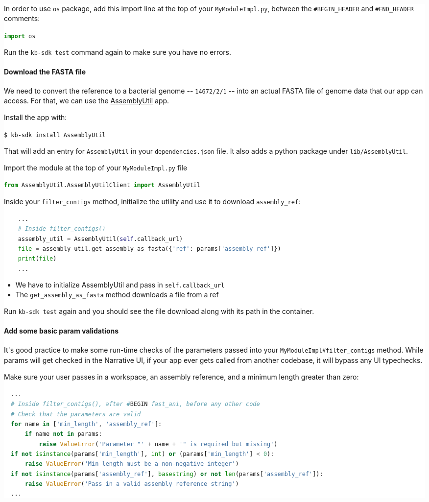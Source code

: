 In order to use `os` package, add this import line at the top of your `MyModuleImpl.py`, between the `#BEGIN_HEADER` and `#END_HEADER` comments:

```py
import os
```

Run the `kb-sdk test` command again to make sure you have no errors.

#### Download the FASTA file

We need to convert the reference to a bacterial genome -- `14672/2/1` -- into an actual FASTA file of genome data that our app can access. For that, we can use the [AssemblyUtil](https://github.com/kbaseapps/AssemblyUtil) app.

Install the app with:

```sh
$ kb-sdk install AssemblyUtil
```

That will add an entry for `AssemblyUtil` in your `dependencies.json` file. It also adds a python package under `lib/AssemblyUtil`.

Import the module at the top of your `MyModuleImpl.py` file

```py
from AssemblyUtil.AssemblyUtilClient import AssemblyUtil
```

Inside your `filter_contigs` method, initialize the utility and use it to download `assembly_ref`:

```py
    ...
    # Inside filter_contigs()
    assembly_util = AssemblyUtil(self.callback_url)
    file = assembly_util.get_assembly_as_fasta({'ref': params['assembly_ref']})
    print(file)
    ...
```

* We have to initialize AssemblyUtil and pass in `self.callback_url`
* The `get_assembly_as_fasta` method downloads a file from a ref

Run `kb-sdk test` again and you should see the file download along with its path in the container.

#### Add some basic param validations

It's good practice to make some run-time checks of the parameters passed into your `MyModuleImpl#filter_contigs` method. While params will get checked in the Narrative UI, if your app ever gets called from another codebase, it will bypass any UI typechecks.

Make sure your user passes in a workspace, an assembly reference, and a minimum length greater than zero:

```py
  ...
  # Inside filter_contigs(), after #BEGIN fast_ani, before any other code
  # Check that the parameters are valid
  for name in ['min_length', 'assembly_ref']:
      if name not in params:
          raise ValueError('Parameter "' + name + '" is required but missing')
  if not isinstance(params['min_length'], int) or (params['min_length'] < 0):
      raise ValueError('Min length must be a non-negative integer')
  if not isinstance(params['assembly_ref'], basestring) or not len(params['assembly_ref']):
      raise ValueError('Pass in a valid assembly reference string')
  ...
```
